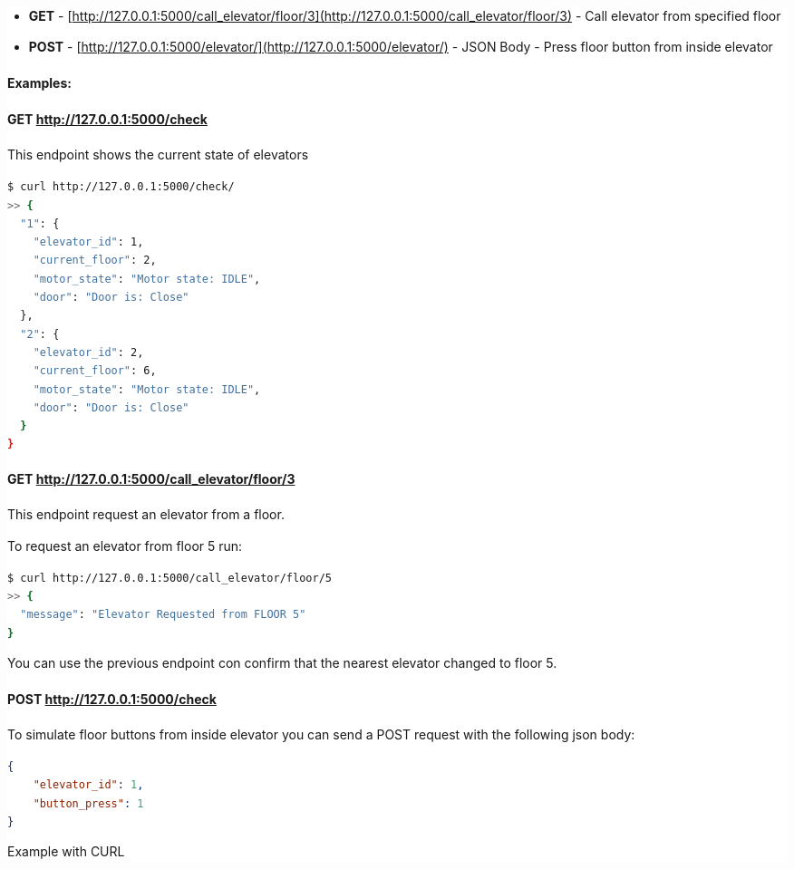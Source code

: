 * **GET** - [http://127.0.0.1:5000/call_elevator/floor/3](http://127.0.0.1:5000/call_elevator/floor/3) - Call elevator from specified floor

* **POST** - [http://127.0.0.1:5000/elevator/](http://127.0.0.1:5000/elevator/) - JSON Body - Press floor button from inside elevator

#### Examples:
#### GET http://127.0.0.1:5000/check

This endpoint shows the current state of elevators

```bash
$ curl http://127.0.0.1:5000/check/
>> {
  "1": {
    "elevator_id": 1,
    "current_floor": 2,
    "motor_state": "Motor state: IDLE",
    "door": "Door is: Close"
  },
  "2": {
    "elevator_id": 2,
    "current_floor": 6,
    "motor_state": "Motor state: IDLE",
    "door": "Door is: Close"
  }
}
```

#### GET http://127.0.0.1:5000/call_elevator/floor/3

This endpoint request an elevator from a floor.

To request an elevator from floor 5 run:
```bash
$ curl http://127.0.0.1:5000/call_elevator/floor/5
>> {
  "message": "Elevator Requested from FLOOR 5"
}
```
You can use the previous endpoint con confirm that the nearest elevator changed to floor 5.

#### POST http://127.0.0.1:5000/check

To simulate floor buttons from inside elevator you can send a POST request with the following json body:

```json
{
    "elevator_id": 1,
    "button_press": 1
}
```

Example with CURL
